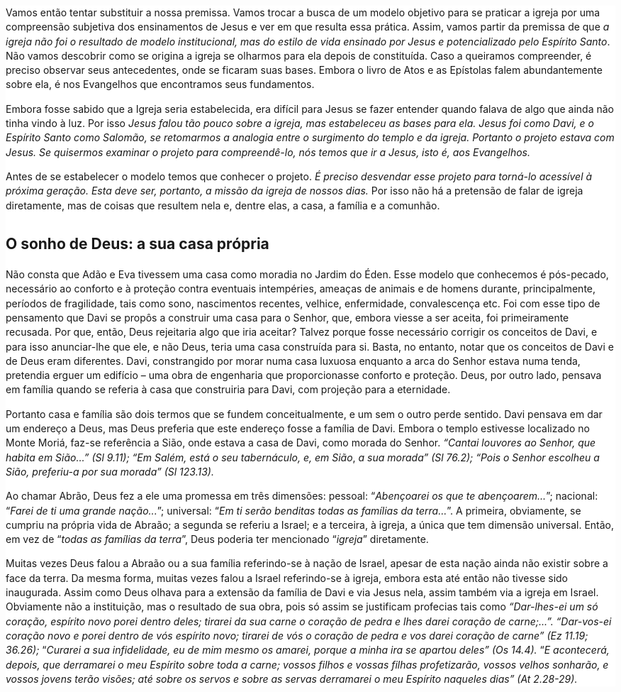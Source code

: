 Vamos então tentar substituir a nossa premissa. Vamos trocar a busca de um modelo objetivo para se praticar a igreja por uma compreensão subjetiva dos ensinamentos de Jesus e ver em que resulta essa prática. Assim, vamos partir da premissa de que <span style="font-style: oblique;">a igreja não foi o resultado de modelo institucional, mas do estilo de vida ensinado por Jesus e potencializado pelo Espírito Santo</span>. Não vamos descobrir como se origina a igreja se olharmos para ela depois de constituída. Caso a queiramos compreender, é preciso observar seus antecedentes, onde se ficaram suas bases. Embora o livro de Atos e as Epístolas falem abundantemente sobre ela, é nos Evangelhos que encontramos seus fundamentos.

Embora fosse sabido que a Igreja seria estabelecida, era difícil para Jesus se fazer entender quando falava de algo que ainda não tinha vindo à luz. Por isso <span style="font-style: oblique;">Jesus falou tão pouco sobre a igreja, mas estabeleceu as bases para ela. Jesus foi como Davi, e o Espírito Santo como Salomão, se retomarmos a analogia entre o surgimento do templo e da igreja. Portanto o projeto estava com Jesus. Se quisermos examinar o projeto para compreendê-lo, nós temos que ir a Jesus, isto é, aos Evangelhos. </span>

Antes de se estabelecer o modelo temos que conhecer o projeto. <span style="font-style: oblique;">É preciso desvendar esse projeto para torná-lo acessível à próxima geração. Esta deve ser, portanto, a missão da igreja de nossos dias. </span>Por isso não há a pretensão de falar de igreja diretamente, mas de coisas que resultem nela e, dentre elas, a casa, a família e a comunhão.
<h2>O sonho de Deus: a sua casa própria</h2>
Não consta que Adão e Eva tivessem uma casa como moradia no Jardim do Éden. Esse modelo que conhecemos é pós-pecado, necessário ao conforto e à proteção contra eventuais intempéries, ameaças de animais e de homens durante, principalmente, períodos de fragilidade, tais como sono, nascimentos recentes, velhice, enfermidade, convalescença etc. Foi com esse tipo de pensamento que Davi se propôs a construir uma casa para o Senhor, que, embora viesse a ser aceita, foi primeiramente recusada. Por que, então, Deus rejeitaria algo que iria aceitar? Talvez porque fosse necessário corrigir os conceitos de Davi, e para isso anunciar-lhe que ele, e não Deus, teria uma casa construída para si. Basta, no entanto, notar que os conceitos de Davi e de Deus eram diferentes. Davi, constrangido por morar numa casa luxuosa enquanto a arca do Senhor estava numa tenda, pretendia erguer um edifício – uma obra de engenharia que proporcionasse conforto e proteção. Deus, por outro lado, pensava em família quando se referia à casa que construiria para Davi, com projeção para a eternidade.

Portanto casa e família são dois termos que se fundem conceitualmente, e um sem o outro perde sentido. Davi pensava em dar um endereço a Deus, mas Deus preferia que este endereço fosse a família de Davi. Embora o templo estivesse localizado no Monte Moriá, faz-se referência a Sião, onde estava a casa de Davi, como morada do Senhor. <span style="font-style: oblique;">“Cantai louvores ao Senhor, que habita em Sião...” (Sl 9.11); “Em Salém, está o seu tabernáculo, e, em Sião</span>, <span style="font-style: oblique;">a sua morada” (Sl 76.2); “Pois o Senhor escolheu a Sião, preferiu-a por sua morada” (Sl 123.13). </span>

Ao chamar Abrão, Deus fez a ele uma promessa em três dimensões: pessoal: “<span style="font-style: oblique;">Abençoarei os que te abençoarem...</span>”; nacional: “<span style="font-style: oblique;">Farei de ti uma grande nação...</span>”; universal: “<span style="font-style: oblique;">Em ti serão benditas todas as famílias da terra...</span>”. A primeira, obviamente, se cumpriu na própria vida de Abraão; a segunda se referiu a Israel; e a terceira, à igreja, a única que tem dimensão universal. Então, em vez de “<span style="font-style: oblique;">todas as famílias da terra</span>”, Deus poderia ter mencionado “<span style="font-style: oblique;">igreja</span>” diretamente.

Muitas vezes Deus falou a Abraão ou a sua família referindo-se à nação de Israel, apesar de esta nação ainda não existir sobre a face da terra. Da mesma forma, muitas vezes falou a Israel referindo-se à igreja, embora esta até então não tivesse sido inaugurada. Assim como Deus olhava para a extensão da família de Davi e via Jesus nela, assim também via a igreja em Israel. Obviamente não a instituição, mas o resultado de sua obra, pois só assim se justificam profecias tais como <span style="font-style: oblique;">“Dar-lhes-ei um só coração, espírito novo porei dentro deles; tirarei da sua carne o coração de pedra e lhes darei coração de carne;...”. “Dar-vos-ei coração novo e porei dentro de vós espírito novo; tirarei de vós o coração de pedra e vos darei coração de carne” (Ez 11.19; 36.26); </span>“<span style="font-style: oblique;">Curarei a sua infidelidade, eu de mim mesmo os amarei, porque a minha ira se apartou deles” (Os 14.4). </span>“<span style="font-style: oblique;">E acontecerá, depois, que derramarei o meu Espírito sobre toda a carne; vossos filhos e vossas filhas profetizarão, vossos velhos sonharão, e vossos jovens terão visões; até sobre os servos e sobre as servas derramarei o meu Espírito naqueles dias” (At 2.28-29). </span>
